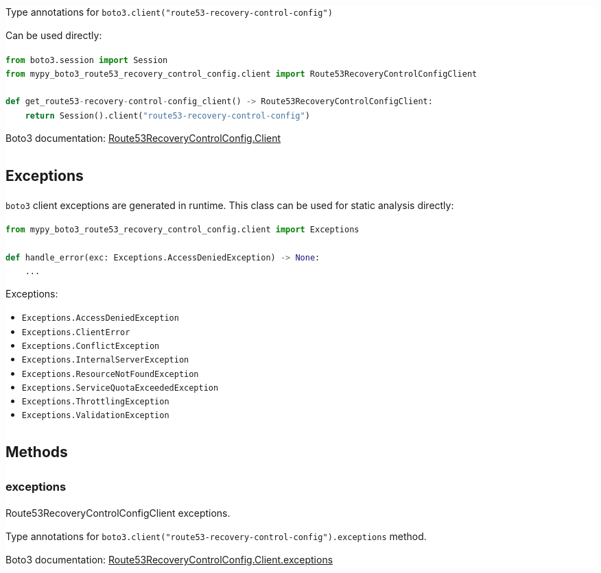Type annotations for `boto3.client("route53-recovery-control-config")`

Can be used directly:

```python
from boto3.session import Session
from mypy_boto3_route53_recovery_control_config.client import Route53RecoveryControlConfigClient

def get_route53-recovery-control-config_client() -> Route53RecoveryControlConfigClient:
    return Session().client("route53-recovery-control-config")
```

Boto3 documentation:
[Route53RecoveryControlConfig.Client](https://boto3.amazonaws.com/v1/documentation/api/latest/reference/services/route53-recovery-control-config.html#Route53RecoveryControlConfig.Client)

<a id="exceptions"></a>

## Exceptions

`boto3` client exceptions are generated in runtime. This class can be used for
static analysis directly:

```python
from mypy_boto3_route53_recovery_control_config.client import Exceptions

def handle_error(exc: Exceptions.AccessDeniedException) -> None:
    ...
```

Exceptions:

- `Exceptions.AccessDeniedException`
- `Exceptions.ClientError`
- `Exceptions.ConflictException`
- `Exceptions.InternalServerException`
- `Exceptions.ResourceNotFoundException`
- `Exceptions.ServiceQuotaExceededException`
- `Exceptions.ThrottlingException`
- `Exceptions.ValidationException`

<a id="methods"></a>

## Methods

<a id="exceptions"></a>

### exceptions

Route53RecoveryControlConfigClient exceptions.

Type annotations for
`boto3.client("route53-recovery-control-config").exceptions` method.

Boto3 documentation:
[Route53RecoveryControlConfig.Client.exceptions](https://boto3.amazonaws.com/v1/documentation/api/latest/reference/services/route53-recovery-control-config.html#Route53RecoveryControlConfig.Client.exceptions)
